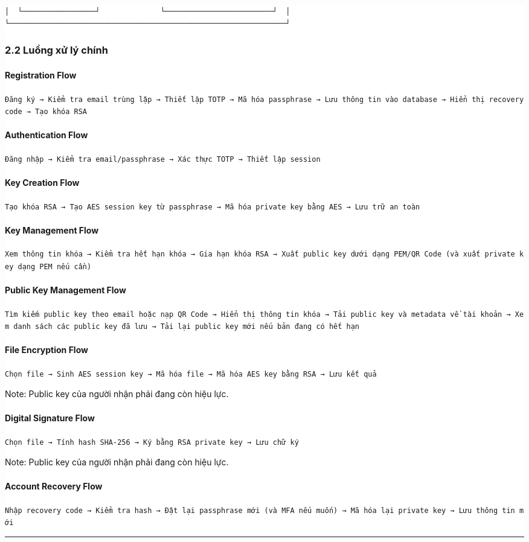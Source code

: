 ```
│  └─────────────────┘              └─────────────────────────┘  │
└────────────────────────────────────────────────────────────────┘
```

### 2.2 Luồng xử lý chính

#### **Registration Flow**
```
Đăng ký → Kiểm tra email trùng lặp → Thiết lập TOTP → Mã hóa passphrase → Lưu thông tin vào database → Hiển thị recovery code → Tạo khóa RSA
```

#### **Authentication Flow**
```
Đăng nhập → Kiểm tra email/passphrase → Xác thực TOTP → Thiết lập session
```

#### **Key Creation Flow**
```
Tạo khóa RSA → Tạo AES session key từ passphrase → Mã hóa private key bằng AES → Lưu trữ an toàn
```

#### **Key Management Flow**
```
Xem thông tin khóa → Kiểm tra hết hạn khóa → Gia hạn khóa RSA → Xuất public key dưới dạng PEM/QR Code (và xuất private key dạng PEM nếu cần)
```

#### **Public Key Management Flow**
```
Tìm kiếm public key theo email hoặc nạp QR Code → Hiển thị thông tin khóa → Tải public key và metadata về tài khoản → Xem danh sách các public key đã lưu → Tải lại public key mới nếu bản đang có hết hạn
```

#### **File Encryption Flow**
```
Chọn file → Sinh AES session key → Mã hóa file → Mã hóa AES key bằng RSA → Lưu kết quả
```
Note: Public key của người nhận phải đang còn hiệu lực.

#### **Digital Signature Flow**
```
Chọn file → Tính hash SHA-256 → Ký bằng RSA private key → Lưu chữ ký
```
Note: Public key của người nhận phải đang còn hiệu lực.

#### **Account Recovery Flow**
```
Nhập recovery code → Kiểm tra hash → Đặt lại passphrase mới (và MFA nếu muốn) → Mã hóa lại private key → Lưu thông tin mới
```

---
